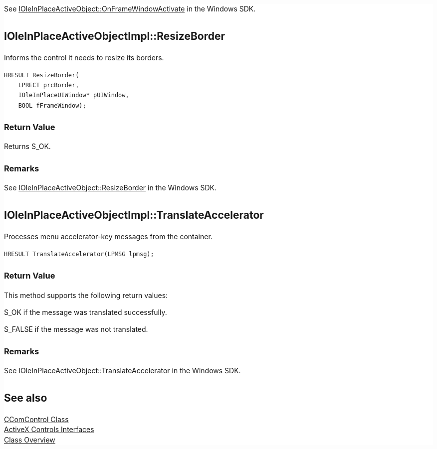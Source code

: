 See [IOleInPlaceActiveObject::OnFrameWindowActivate](/windows/win32/api/oleidl/nf-oleidl-ioleinplaceactiveobject-onframewindowactivate) in the Windows SDK.

## <a name="resizeborder"></a> IOleInPlaceActiveObjectImpl::ResizeBorder

Informs the control it needs to resize its borders.

```
HRESULT ResizeBorder(
    LPRECT prcBorder,
    IOleInPlaceUIWindow* pUIWindow,
    BOOL fFrameWindow);
```

### Return Value

Returns S_OK.

### Remarks

See [IOleInPlaceActiveObject::ResizeBorder](/windows/win32/api/oleidl/nf-oleidl-ioleinplaceactiveobject-resizeborder) in the Windows SDK.

## <a name="translateaccelerator"></a> IOleInPlaceActiveObjectImpl::TranslateAccelerator

Processes menu accelerator-key messages from the container.

```
HRESULT TranslateAccelerator(LPMSG lpmsg);
```

### Return Value

This method supports the following return values:

S_OK if the message was translated successfully.

S_FALSE if the message was not translated.

### Remarks

See [IOleInPlaceActiveObject::TranslateAccelerator](/windows/win32/api/oleidl/nf-oleidl-ioleinplaceactiveobject-translateaccelerator) in the Windows SDK.

## See also

[CComControl Class](../../atl/reference/ccomcontrol-class.md)<br/>
[ActiveX Controls Interfaces](/windows/win32/com/activex-controls-interfaces)<br/>
[Class Overview](../../atl/atl-class-overview.md)
